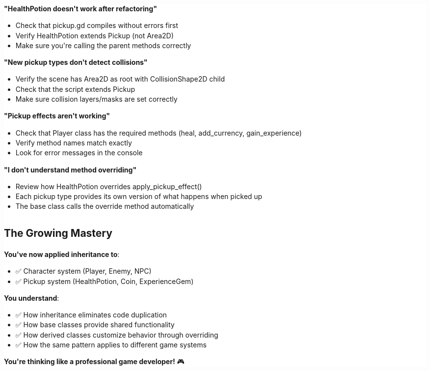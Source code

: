 **"HealthPotion doesn't work after refactoring"**
- Check that pickup.gd compiles without errors first
- Verify HealthPotion extends Pickup (not Area2D)
- Make sure you're calling the parent methods correctly

**"New pickup types don't detect collisions"**
- Verify the scene has Area2D as root with CollisionShape2D child
- Check that the script extends Pickup
- Make sure collision layers/masks are set correctly

**"Pickup effects aren't working"**
- Check that Player class has the required methods (heal, add_currency, gain_experience)
- Verify method names match exactly
- Look for error messages in the console

**"I don't understand method overriding"**
- Review how HealthPotion overrides apply_pickup_effect()
- Each pickup type provides its own version of what happens when picked up
- The base class calls the override method automatically

## The Growing Mastery
**You've now applied inheritance to**:
- ✅ Character system (Player, Enemy, NPC)
- ✅ Pickup system (HealthPotion, Coin, ExperienceGem)

**You understand**:
- ✅ How inheritance eliminates code duplication
- ✅ How base classes provide shared functionality
- ✅ How derived classes customize behavior through overriding
- ✅ How the same pattern applies to different game systems

**You're thinking like a professional game developer!** 🎮
